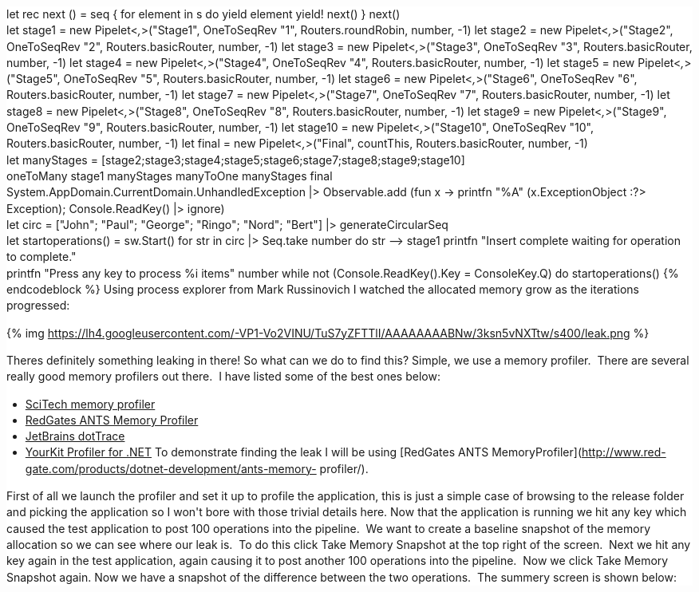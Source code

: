   let rec next () =
    seq {
      for element in s do
        yield element
      yield! next()
    }
  next()  
    let stage1 = new Pipelet<_,_>("Stage1", OneToSeqRev "1", Routers.roundRobin, number, -1)
    let stage2 = new Pipelet<_,_>("Stage2", OneToSeqRev "2", Routers.basicRouter, number, -1)
    let stage3 = new Pipelet<_,_>("Stage3", OneToSeqRev "3", Routers.basicRouter, number, -1)
    let stage4 = new Pipelet<_,_>("Stage4", OneToSeqRev "4", Routers.basicRouter, number, -1)
    let stage5 = new Pipelet<_,_>("Stage5", OneToSeqRev "5", Routers.basicRouter, number, -1)
    let stage6 = new Pipelet<_,_>("Stage6", OneToSeqRev "6", Routers.basicRouter, number, -1)
    let stage7 = new Pipelet<_,_>("Stage7", OneToSeqRev "7", Routers.basicRouter, number, -1)
    let stage8 = new Pipelet<_,_>("Stage8", OneToSeqRev "8", Routers.basicRouter, number, -1)
    let stage9 = new Pipelet<_,_>("Stage9", OneToSeqRev "9", Routers.basicRouter, number, -1)
    let stage10 = new Pipelet<_,_>("Stage10", OneToSeqRev "10", Routers.basicRouter, number, -1)
    let final = new Pipelet<_,_>("Final", countThis, Routers.basicRouter, number, -1)  
    let manyStages = [stage2;stage3;stage4;stage5;stage6;stage7;stage8;stage9;stage10]  
    oneToMany stage1 manyStages
    manyToOne manyStages final  
    System.AppDomain.CurrentDomain.UnhandledException |> Observable.add (fun x ->
      printfn "%A" (x.ExceptionObject :?> Exception); Console.ReadKey() |> ignore)  
    let circ = ["John"; "Paul"; "George"; "Ringo"; "Nord"; "Bert"] |> generateCircularSeq   
    let startoperations() =
      sw.Start()
      for str in circ |> Seq.take number
        do  str --> stage1
      printfn "Insert complete waiting for operation to complete."  
    printfn "Press any key to process %i items" number
    while not (Console.ReadKey().Key = ConsoleKey.Q) do
      startoperations()
{% endcodeblock %}
Using process explorer from Mark Russinovich I watched the allocated memory
grow as the iterations progressed:

{% img https://lh4.googleusercontent.com/-VP1-Vo2VINU/TuS7yZFTTlI/AAAAAAAABNw/3ksn5vNXTtw/s400/leak.png %}

Theres definitely something leaking in there! So what can we do to find this?
Simple, we use a memory profiler.  There are several really good memory
profilers out there.  I have listed some of the best ones below:

  * [SciTech memory profiler](http://memprofiler.com/)
  * [RedGates ANTS Memory Profiler](http://www.red-gate.com/products/dotnet-development/ants-memory-profiler/)
  * [JetBrains dotTrace](http://www.jetbrains.com/profiler/)
  * [YourKit Profiler for .NET](http://www.yourkit.com/dotnet/features/index.jsp)
To demonstrate finding the leak I will be using [RedGates ANTS MemoryProfiler](http://www.red-gate.com/products/dotnet-development/ants-memory-
profiler/).

First of all we launch the profiler and set it up to profile the application,
this is just a simple case of browsing to the release folder and picking the
application so I won't bore with those trivial details here. Now that the
application is running we hit any key which caused the test application to
post 100 operations into the pipeline.  We want to create a baseline snapshot
of the memory allocation so we can see where our leak is.  To do this click
Take Memory Snapshot at the top right of the screen.  Next we hit any key
again in the test application, again causing it to post another 100 operations
into the pipeline.  Now we click Take Memory Snapshot again. Now we have a
snapshot of the difference between the two operations.  The summery screen is
shown below:
